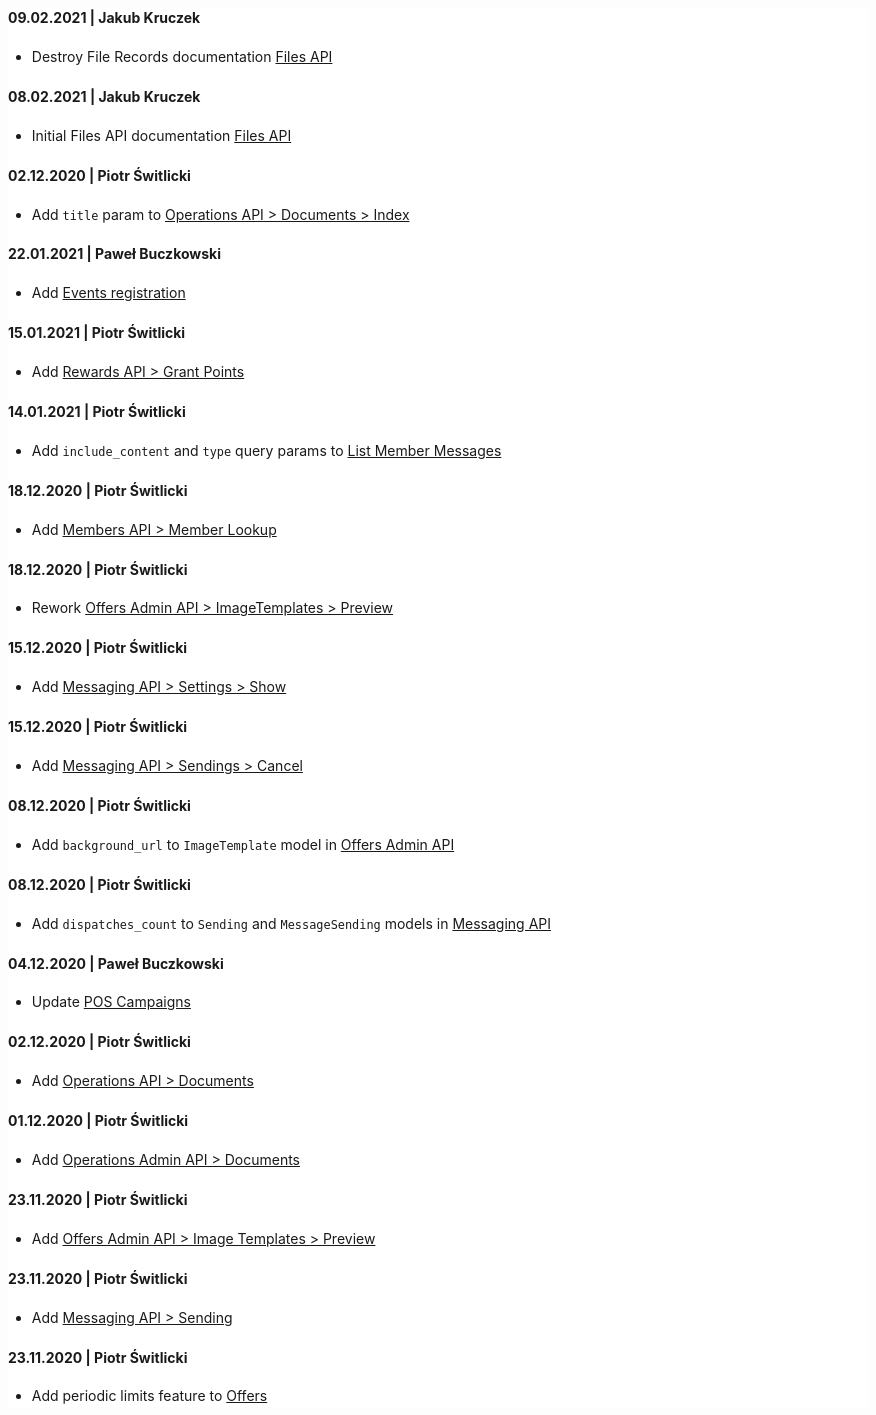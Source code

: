 #### 09.02.2021 | Jakub Kruczek
* Destroy File Records documentation [Files API](#files-api)

#### 08.02.2021 | Jakub Kruczek
* Initial Files API documentation [Files API](#files-api)

#### 02.12.2020 | Piotr Świtlicki
* Add `title` param to [Operations API > Documents > Index](#operations-admin-list-documents)

#### 22.01.2021 | Paweł Buczkowski
* Add [Events registration](#events-registration)

#### 15.01.2021 | Piotr Świtlicki
* Add [Rewards API > Grant Points](#rewards-program-grant-points)

#### 14.01.2021 | Piotr Świtlicki
* Add `include_content` and `type` query params to [List Member Messages](#members-messages-list)

#### 18.12.2020 | Piotr Świtlicki
* Add [Members API > Member Lookup](#members-lookup)

#### 18.12.2020 | Piotr Świtlicki
* Rework [Offers Admin API > ImageTemplates > Preview](#offer-admin-image-templates-preview)

#### 15.12.2020 | Piotr Świtlicki
* Add [Messaging API > Settings > Show](#messaging-show-settings)

#### 15.12.2020 | Piotr Świtlicki
* Add [Messaging API > Sendings > Cancel](#messaging-cancel-sending)

#### 08.12.2020 | Piotr Świtlicki
* Add `background_url` to `ImageTemplate` model in [Offers Admin API](#offers-admin)

#### 08.12.2020 | Piotr Świtlicki
* Add `dispatches_count` to `Sending` and `MessageSending` models in [Messaging API](#messaging)

#### 04.12.2020 | Paweł Buczkowski
* Update [POS Campaigns](#pos-campaign-api)

#### 02.12.2020 | Piotr Świtlicki
* Add [Operations API > Documents](#operations-documents)

#### 01.12.2020 | Piotr Świtlicki
* Add [Operations Admin API > Documents](#operations-admin-documents)

#### 23.11.2020 | Piotr Świtlicki
* Add [Offers Admin API > Image Templates > Preview](#offer-admin-image-templates-preview)

#### 23.11.2020 | Piotr Świtlicki
* Add [Messaging API > Sending](#messaging-list-sending-dispatches)

#### 23.11.2020 | Piotr Świtlicki
* Add periodic limits feature to [Offers](#offers-api)
